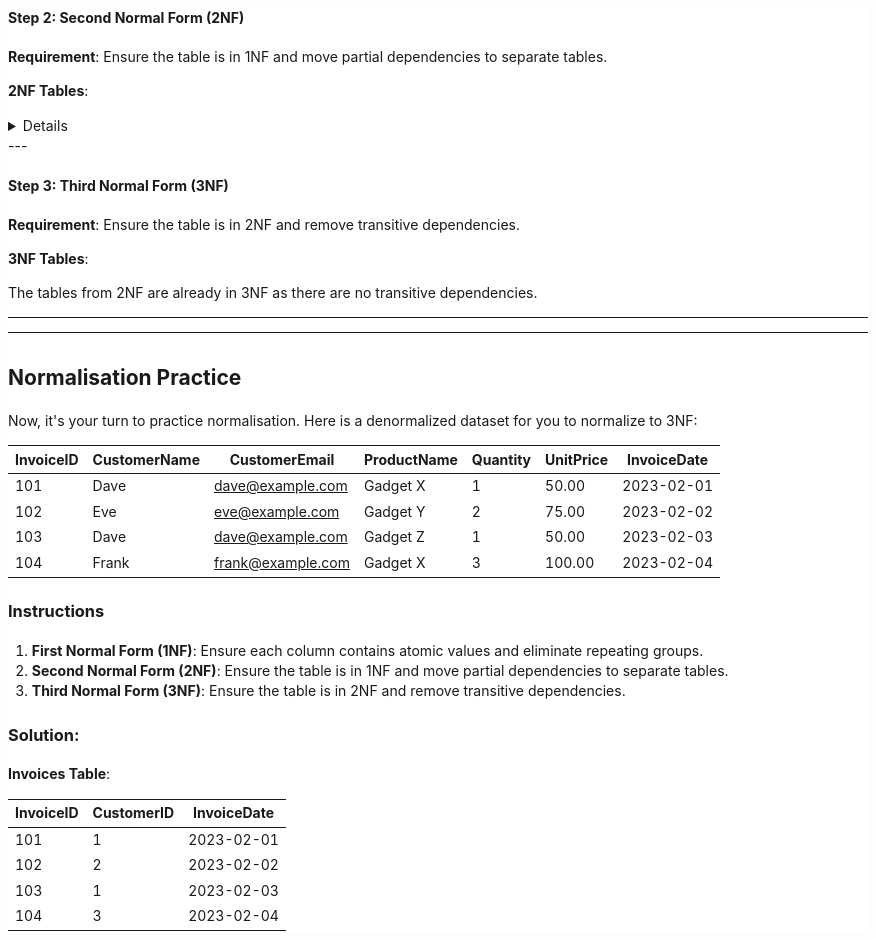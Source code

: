 
#### Step 2: Second Normal Form (2NF)

**Requirement**: Ensure the table is in 1NF and move partial dependencies to separate tables.

**2NF Tables**:

<details></details>
---

#### Step 3: Third Normal Form (3NF)

**Requirement**: Ensure the table is in 2NF and remove transitive dependencies.

**3NF Tables**:

The tables from 2NF are already in 3NF as there are no transitive dependencies.

---

---

## Normalisation Practice

Now, it's your turn to practice normalisation. Here is a denormalized dataset for you to normalize to 3NF:

| InvoiceID | CustomerName | CustomerEmail       | ProductName | Quantity | UnitPrice | InvoiceDate |
|-----------|--------------|---------------------|-------------|----------|-----------|-------------|
| 101       | Dave         | <dave@example.com>  | Gadget X    | 1        | 50.00     | 2023-02-01  |
| 102       | Eve          | <eve@example.com>   | Gadget Y    | 2        | 75.00     | 2023-02-02  |
| 103       | Dave         | <dave@example.com>  | Gadget Z    | 1        | 50.00     | 2023-02-03  |
| 104       | Frank        | <frank@example.com> | Gadget X    | 3        | 100.00    | 2023-02-04  |

### Instructions

1. **First Normal Form (1NF)**: Ensure each column contains atomic values and eliminate repeating groups.
2. **Second Normal Form (2NF)**: Ensure the table is in 1NF and move partial dependencies to separate tables.
3. **Third Normal Form (3NF)**: Ensure the table is in 2NF and remove transitive dependencies.

### Solution:

**Invoices Table**:

| InvoiceID | CustomerID | InvoiceDate |
|-----------|------------|-------------|
| 101       | 1          | 2023-02-01  |
| 102       | 2          | 2023-02-02  |
| 103       | 1          | 2023-02-03  |
| 104       | 3          | 2023-02-04  |
